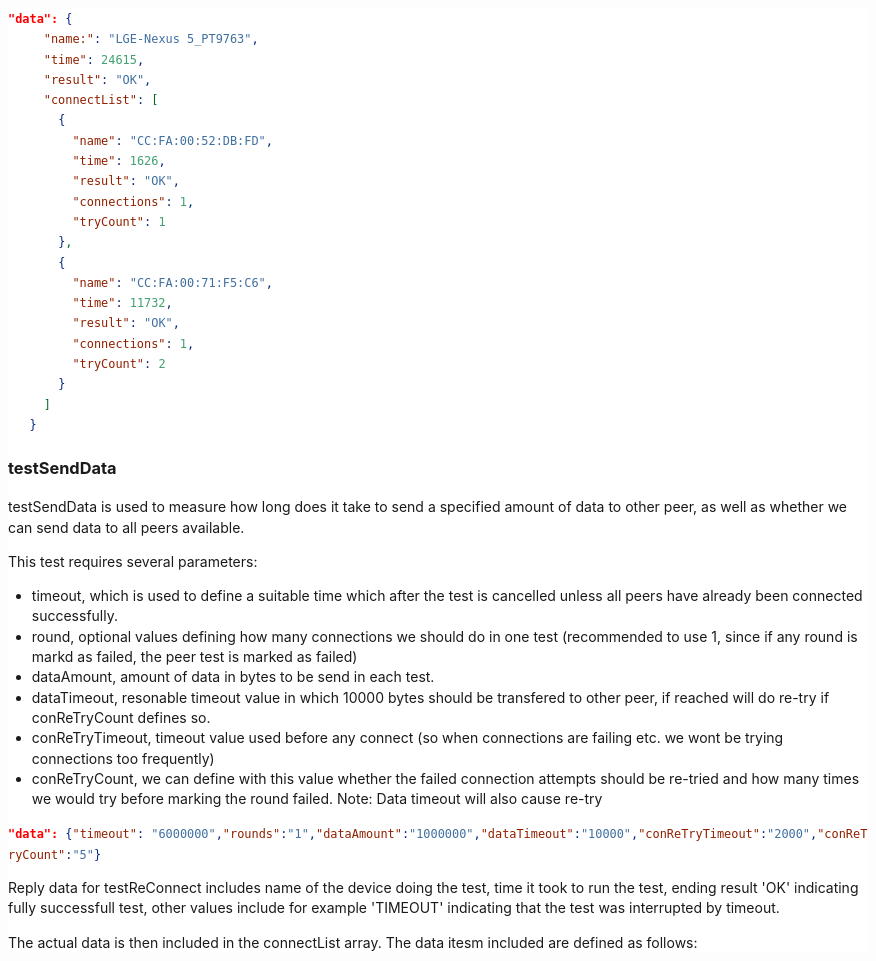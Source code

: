  ```json
 "data": {
      "name:": "LGE-Nexus 5_PT9763",
      "time": 24615,
      "result": "OK",
      "connectList": [
        {
          "name": "CC:FA:00:52:DB:FD",
          "time": 1626,
          "result": "OK",
          "connections": 1,
          "tryCount": 1
        },
        {
          "name": "CC:FA:00:71:F5:C6",
          "time": 11732,
          "result": "OK",
          "connections": 1,
          "tryCount": 2
        }
      ]
    }
  ```
 
### testSendData
 
 testSendData is used to measure how long does it take to send a specified amount of data to other peer, as well as whether we can send data to all peers available.
 
 This test requires several parameters:

* timeout, which is used to define a suitable time which after the test is cancelled unless all peers have already been connected successfully.
* round, optional values defining how many connections we should do in one test (recommended to use 1, since if any round is markd as failed, the peer test is marked as failed)
* dataAmount, amount of data in bytes to be send in each test.
* dataTimeout, resonable timeout value in which 10000 bytes should be transfered to other peer, if reached will do re-try if conReTryCount defines so.
* conReTryTimeout, timeout value used before any connect (so when connections are failing etc. we wont be trying connections too frequently)
* conReTryCount, we can define with this value whether the failed connection attempts should be re-tried and how many times we would try before marking the round failed. Note: Data timeout will also cause re-try
 
 
 ```json
 "data": {"timeout": "6000000","rounds":"1","dataAmount":"1000000","dataTimeout":"10000","conReTryTimeout":"2000","conReTryCount":"5"}
 ```
 
   Reply data for testReConnect includes name of the device doing the test, time it took to run the test, ending result 'OK' indicating fully successfull test, 
 other values include for example 'TIMEOUT' indicating that the test was interrupted by timeout.
 
 The actual data is then included in the connectList array. The data itesm included are defined as follows:
 